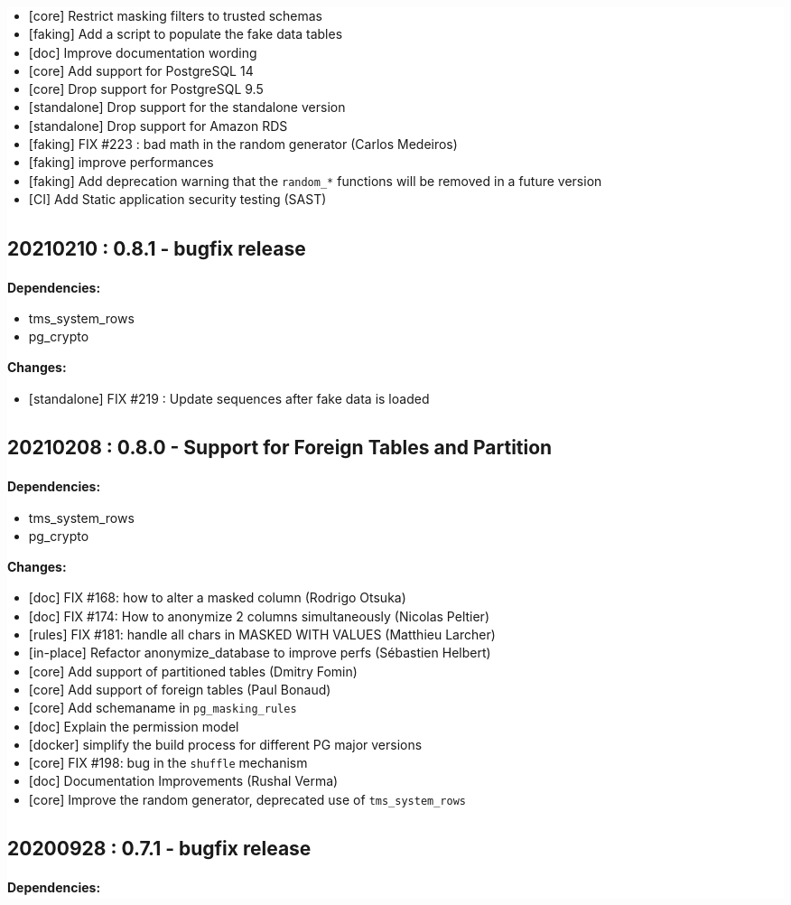 * [core] Restrict masking filters to trusted schemas
* [faking] Add a script to populate the fake data tables
* [doc] Improve documentation wording
* [core] Add support for PostgreSQL 14
* [core] Drop support for PostgreSQL 9.5
* [standalone] Drop support for the standalone version
* [standalone] Drop support for Amazon RDS
* [faking] FIX #223 : bad math in the random generator (Carlos Medeiros)
* [faking] improve performances
* [faking] Add deprecation warning that the `random_*` functions will be removed
  in a future version
* [CI] Add Static application security testing (SAST)



20210210 : 0.8.1 - bugfix release
-------------------------------------------------------------------------------

__Dependencies:__

- tms_system_rows
- pg_crypto

__Changes:__

* [standalone] FIX #219 : Update sequences after fake data is loaded


20210208 : 0.8.0 - Support for Foreign Tables and Partition
-------------------------------------------------------------------------------



__Dependencies:__

- tms_system_rows
- pg_crypto

__Changes:__

* [doc] FIX #168: how to alter a masked column (Rodrigo Otsuka)
* [doc] FIX #174: How to anonymize 2 columns simultaneously (Nicolas Peltier)
* [rules] FIX #181: handle all chars in MASKED WITH VALUES (Matthieu Larcher)
* [in-place] Refactor anonymize_database to improve perfs  (Sébastien Helbert)
* [core] Add support of partitioned tables (Dmitry Fomin)
* [core] Add support of foreign tables (Paul Bonaud)
* [core] Add schemaname in `pg_masking_rules`
* [doc] Explain the permission model
* [docker] simplify the build process for different PG major versions
* [core] FIX #198: bug in the `shuffle` mechanism
* [doc] Documentation Improvements (Rushal Verma)
* [core] Improve the random generator, deprecated use of `tms_system_rows`



20200928 : 0.7.1 - bugfix release
-------------------------------------------------------------------------------

__Dependencies:__
